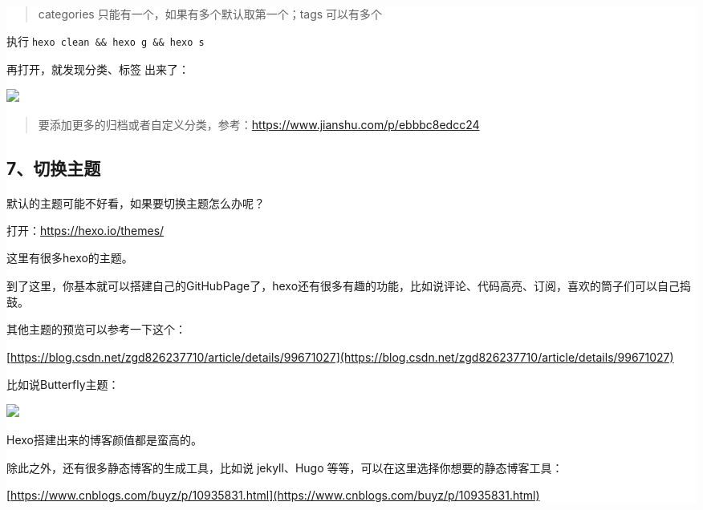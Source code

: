 > categories 只能有一个，如果有多个默认取第一个；tags 可以有多个



执行 `hexo clean && hexo g && hexo s`



再打开，就发现分类、标签 出来了：

![](https://cdn.jsdelivr.net/gh/DogerRain/image@main/img-20210401/image-20210102211852179.png)

> 要添加更多的归档或者自定义分类，参考：https://www.jianshu.com/p/ebbbc8edcc24

## 7、切换主题

默认的主题可能不好看，如果要切换主题怎么办呢？

打开：https://hexo.io/themes/

这里有很多hexo的主题。

到了这里，你基本就可以搭建自己的GitHubPage了，hexo还有很多有趣的功能，比如说评论、代码高亮、订阅，喜欢的筒子们可以自己捣鼓。

其他主题的预览可以参考一下这个：

[https://blog.csdn.net/zgd826237710/article/details/99671027](https://blog.csdn.net/zgd826237710/article/details/99671027)

比如说Butterfly主题：

![](https://img-blog.csdnimg.cn/20190816091627682.png?x-oss-process=image/watermark,type_ZmFuZ3poZW5naGVpdGk,shadow_10,text_aHR0cHM6Ly9ibG9nLmNzZG4ubmV0L3pnZDgyNjIzNzcxMA==,size_16,color_FFFFFF,t_70)

Hexo搭建出来的博客颜值都是蛮高的。



除此之外，还有很多静态博客的生成工具，比如说 jekyll、Hugo 等等，可以在这里选择你想要的静态博客工具：

[https://www.cnblogs.com/buyz/p/10935831.html](https://www.cnblogs.com/buyz/p/10935831.html)

